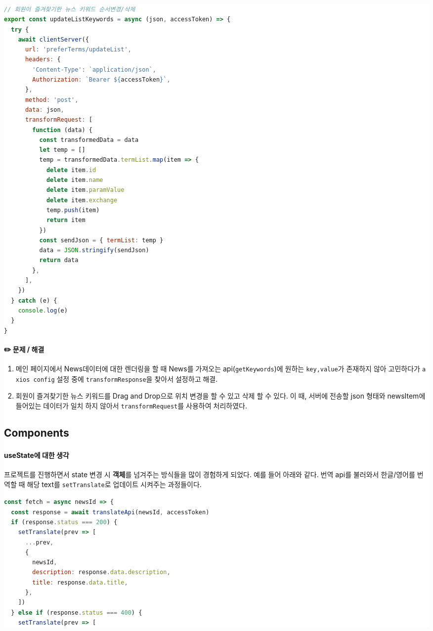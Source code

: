 ```js
// 회원이 즐겨찾기한 뉴스 키워드 순서변경/삭제
export const updateListKeywords = async (json, accessToken) => {
  try {
    await clientServer({
      url: 'preferTerms/updateList',
      headers: {
        'Content-Type': `application/json`,
        Authorization: `Bearer ${accessToken}`,
      },
      method: 'post',
      data: json,
      transformRequest: [
        function (data) {
          const transformedData = data
          let temp = []
          temp = transformedData.termList.map(item => {
            delete item.id
            delete item.name
            delete item.paramValue
            delete item.exchange
            temp.push(item)
            return item
          })
          const sendJson = { termList: temp }
          data = JSON.stringify(sendJson)
          return data
        },
      ],
    })
  } catch (e) {
    console.log(e)
  }
}
```

#### ✏️ 문제 / 해결

1. 메인 페이지에서 News데이터에 대한 렌더링을 할 때 News를 가져오는 api(`getKeywords`)에 원하는 `key,value`가 존재하지 않아 고민하다가 `axios config` 설정 중에 `transformResponse`을 찾아서 설정하고 해결.

2. 회원이 즐겨찾기한 뉴스 키워드를 Drag and Drop으로 위치 변경을 할 수 있고 삭제 할 수 있다. 이 때, 서버에 전송할 json 형태와 newsItem에 들어있는 데이터가 일치 하지 않아서 `transformRequest`를 사용하여 처리하였다.

## Components

#### useState에 대한 생각

프로젝트를 진행하면서 state 변경 시 **객체**를 넘겨주는 방식들을 많이 경험하게 되었다. 예를 들어 아래와 같다.
번역 api를 불러와서 한글/영어를 번역할 때 해당 text를 `setTranslate`로 업데이트 시켜주는 과정들이다.

```js
const fetch = async newsId => {
  const response = await translateApi(newsId, accessToken)
  if (response.status === 200) {
    setTranslate(prev => [
      ...prev,
      {
        newsId,
        description: response.data.description,
        title: response.data.title,
      },
    ])
  } else if (response.status === 400) {
    setTranslate(prev => [
```